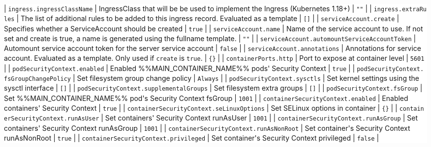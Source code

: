 | `ingress.ingressClassName`                          | IngressClass that will be be used to implement the Ingress (Kubernetes 1.18+)                                                                                                                                                                         | `""`                       |
| `ingress.extraRules`                                | The list of additional rules to be added to this ingress record. Evaluated as a template                                                                                                                                                              | `[]`                       |
| `serviceAccount.create`                             | Specifies whether a ServiceAccount should be created                                                                                                                                                                                                  | `true`                     |
| `serviceAccount.name`                               | Name of the service account to use. If not set and create is true, a name is generated using the fullname template.                                                                                                                                   | `""`                       |
| `serviceAccount.automountServiceAccountToken`       | Automount service account token for the server service account                                                                                                                                                                                        | `false`                    |
| `serviceAccount.annotations`                        | Annotations for service account. Evaluated as a template. Only used if `create` is `true`.                                                                                                                                                            | `{}`                       |
| `containerPorts.http`                               | Port to expose at container level                                                                                                                                                                                                                     | `5601`                     |
| `podSecurityContext.enabled`                        | Enabled %%MAIN_CONTAINER_NAME%% pods' Security Context                                                                                                                                                                                                | `true`                     |
| `podSecurityContext.fsGroupChangePolicy`            | Set filesystem group change policy                                                                                                                                                                                                                    | `Always`                   |
| `podSecurityContext.sysctls`                        | Set kernel settings using the sysctl interface                                                                                                                                                                                                        | `[]`                       |
| `podSecurityContext.supplementalGroups`             | Set filesystem extra groups                                                                                                                                                                                                                           | `[]`                       |
| `podSecurityContext.fsGroup`                        | Set %%MAIN_CONTAINER_NAME%% pod's Security Context fsGroup                                                                                                                                                                                            | `1001`                     |
| `containerSecurityContext.enabled`                  | Enabled containers' Security Context                                                                                                                                                                                                                  | `true`                     |
| `containerSecurityContext.seLinuxOptions`           | Set SELinux options in container                                                                                                                                                                                                                      | `{}`                       |
| `containerSecurityContext.runAsUser`                | Set containers' Security Context runAsUser                                                                                                                                                                                                            | `1001`                     |
| `containerSecurityContext.runAsGroup`               | Set containers' Security Context runAsGroup                                                                                                                                                                                                           | `1001`                     |
| `containerSecurityContext.runAsNonRoot`             | Set container's Security Context runAsNonRoot                                                                                                                                                                                                         | `true`                     |
| `containerSecurityContext.privileged`               | Set container's Security Context privileged                                                                                                                                                                                                           | `false`                    |